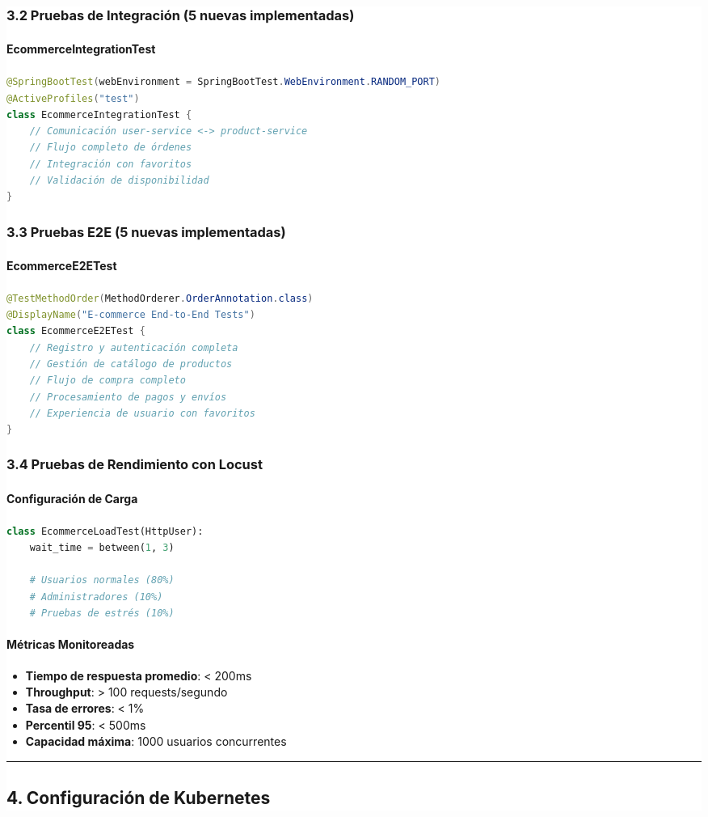 ### 3.2 Pruebas de Integración (5 nuevas implementadas)

#### EcommerceIntegrationTest
```java
@SpringBootTest(webEnvironment = SpringBootTest.WebEnvironment.RANDOM_PORT)
@ActiveProfiles("test")
class EcommerceIntegrationTest {
    // Comunicación user-service <-> product-service
    // Flujo completo de órdenes
    // Integración con favoritos
    // Validación de disponibilidad
}
```

### 3.3 Pruebas E2E (5 nuevas implementadas)

#### EcommerceE2ETest
```java
@TestMethodOrder(MethodOrderer.OrderAnnotation.class)
@DisplayName("E-commerce End-to-End Tests")
class EcommerceE2ETest {
    // Registro y autenticación completa
    // Gestión de catálogo de productos
    // Flujo de compra completo
    // Procesamiento de pagos y envíos
    // Experiencia de usuario con favoritos
}
```

### 3.4 Pruebas de Rendimiento con Locust

#### Configuración de Carga
```python
class EcommerceLoadTest(HttpUser):
    wait_time = between(1, 3)
    
    # Usuarios normales (80%)
    # Administradores (10%)
    # Pruebas de estrés (10%)
```

#### Métricas Monitoreadas
- **Tiempo de respuesta promedio**: < 200ms
- **Throughput**: > 100 requests/segundo
- **Tasa de errores**: < 1%
- **Percentil 95**: < 500ms
- **Capacidad máxima**: 1000 usuarios concurrentes

---

## 4. Configuración de Kubernetes
